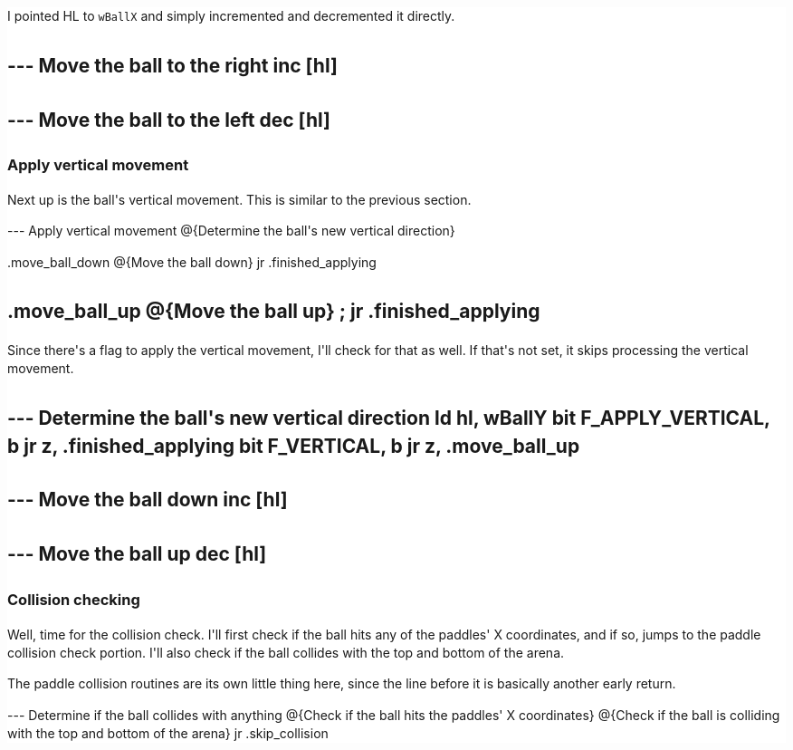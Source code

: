 I pointed HL to `wBallX` and simply incremented and decremented it directly.

--- Move the ball to the right
	inc [hl]
---

--- Move the ball to the left
	dec [hl]
---

### Apply vertical movement

Next up is the ball's vertical movement. This is similar to the previous section.

--- Apply vertical movement
@{Determine the ball's new vertical direction}

.move_ball_down
@{Move the ball down}
	jr .finished_applying

.move_ball_up
@{Move the ball up}
	; jr .finished_applying
---

Since there's a flag to apply the vertical movement, I'll check for that as well. If that's not set, it skips processing the vertical movement.

--- Determine the ball's new vertical direction
	ld hl, wBallY
	bit F_APPLY_VERTICAL, b
	jr z, .finished_applying
	bit F_VERTICAL, b
	jr z, .move_ball_up
---

--- Move the ball down
	inc [hl]
---

--- Move the ball up
	dec [hl]
---

### Collision checking

Well, time for the collision check. I'll first check if the ball hits any of the paddles' X coordinates, and if so, jumps to the paddle collision check portion. I'll also check if the ball collides with the top and bottom of the arena.

The paddle collision routines are its own little thing here, since the line before it is basically another early return.

--- Determine if the ball collides with anything
@{Check if the ball hits the paddles' X coordinates}
@{Check if the ball is colliding with the top and bottom of the arena}
	jr .skip_collision
